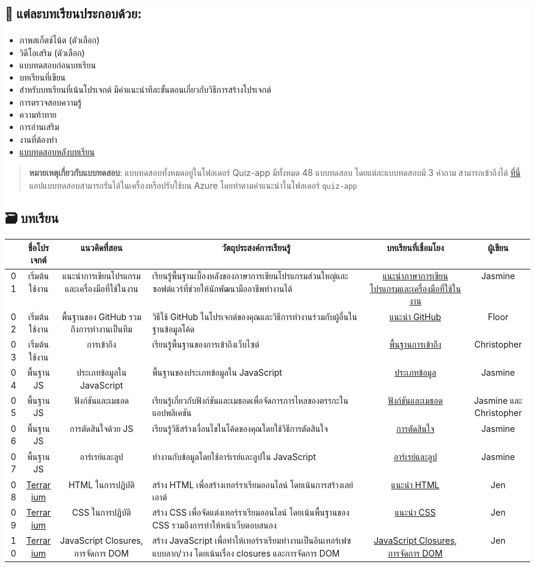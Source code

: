 ## 📂 แต่ละบทเรียนประกอบด้วย:

- ภาพสเก็ตช์โน้ต (ตัวเลือก)
- วิดีโอเสริม (ตัวเลือก)
- แบบทดสอบก่อนบทเรียน
- บทเรียนที่เขียน
- สำหรับบทเรียนที่เน้นโปรเจกต์ มีคำแนะนำทีละขั้นตอนเกี่ยวกับวิธีการสร้างโปรเจกต์
- การตรวจสอบความรู้
- ความท้าทาย
- การอ่านเสริม
- งานที่ต้องทำ
- [แบบทดสอบหลังบทเรียน](https://ff-quizzes.netlify.app/web/)
> **หมายเหตุเกี่ยวกับแบบทดสอบ**: แบบทดสอบทั้งหมดอยู่ในโฟลเดอร์ Quiz-app มีทั้งหมด 48 แบบทดสอบ โดยแต่ละแบบทดสอบมี 3 คำถาม สามารถเข้าถึงได้ [ที่นี่](https://ff-quizzes.netlify.app/web/) แอปแบบทดสอบสามารถรันได้ในเครื่องหรือปรับใช้บน Azure โดยทำตามคำแนะนำในโฟลเดอร์ `quiz-app`

## 🗃️ บทเรียน

|     |                       ชื่อโปรเจกต์                       |                            แนวคิดที่สอน                             | วัตถุประสงค์การเรียนรู้                                                                                                                 |                                                         บทเรียนที่เชื่อมโยง                                                          |         ผู้เขียน          |
| :-: | :------------------------------------------------------: | :--------------------------------------------------------------------: | ----------------------------------------------------------------------------------------------------------------------------------- | :----------------------------------------------------------------------------------------------------------------------------: | :---------------------: |
| 01  |                     เริ่มต้นใช้งาน                      |           แนะนำการเขียนโปรแกรมและเครื่องมือที่ใช้ในงาน           | เรียนรู้พื้นฐานเบื้องหลังของภาษาการเขียนโปรแกรมส่วนใหญ่และซอฟต์แวร์ที่ช่วยให้นักพัฒนามืออาชีพทำงานได้ | [แนะนำภาษาการเขียนโปรแกรมและเครื่องมือที่ใช้ในงาน](./1-getting-started-lessons/1-intro-to-programming-languages/README.md) |         Jasmine         |
| 02  |                     เริ่มต้นใช้งาน                      |             พื้นฐานของ GitHub รวมถึงการทำงานเป็นทีม             | วิธีใช้ GitHub ในโปรเจกต์ของคุณและวิธีการทำงานร่วมกับผู้อื่นในฐานข้อมูลโค้ด                                                    |                            [แนะนำ GitHub](./1-getting-started-lessons/2-github-basics/README.md)                             |          Floor          |
| 03  |                     เริ่มต้นใช้งาน                      |                             การเข้าถึง                              | เรียนรู้พื้นฐานของการเข้าถึงเว็บไซต์                                                                                               |                       [พื้นฐานการเข้าถึง](./1-getting-started-lessons/3-accessibility/README.md)                       |       Christopher       |
| 04  |                        พื้นฐาน JS                         |                         ประเภทข้อมูลใน JavaScript                          | พื้นฐานของประเภทข้อมูลใน JavaScript                                                                                                 |                                       [ประเภทข้อมูล](./2-js-basics/1-data-types/README.md)                                        |         Jasmine         |
| 05  |                        พื้นฐาน JS                         |                         ฟังก์ชันและเมธอด                          | เรียนรู้เกี่ยวกับฟังก์ชันและเมธอดเพื่อจัดการการไหลของตรรกะในแอปพลิเคชัน                                                             |                              [ฟังก์ชันและเมธอด](./2-js-basics/2-functions-methods/README.md)                               | Jasmine และ Christopher |
| 06  |                        พื้นฐาน JS                         |                        การตัดสินใจด้วย JS                        | เรียนรู้วิธีสร้างเงื่อนไขในโค้ดของคุณโดยใช้วิธีการตัดสินใจ                                                           |                                 [การตัดสินใจ](./2-js-basics/3-making-decisions/README.md)                                  |         Jasmine         |
| 07  |                        พื้นฐาน JS                         |                            อาร์เรย์และลูป                            | ทำงานกับข้อมูลโดยใช้อาร์เรย์และลูปใน JavaScript                                                                                 |                                   [อาร์เรย์และลูป](./2-js-basics/4-arrays-loops/README.md)                                    |         Jasmine         |
| 08  |       [Terrarium](./3-terrarium/solution/README.md)       |                            HTML ในการปฏิบัติ                            | สร้าง HTML เพื่อสร้างเทอร์ราเรียมออนไลน์ โดยเน้นการสร้างเลย์เอาต์                                                         |                                 [แนะนำ HTML](./3-terrarium/1-intro-to-html/README.md)                                 |           Jen           |
| 09  |       [Terrarium](./3-terrarium/solution/README.md)       |                            CSS ในการปฏิบัติ                             | สร้าง CSS เพื่อจัดแต่งเทอร์ราเรียมออนไลน์ โดยเน้นพื้นฐานของ CSS รวมถึงการทำให้หน้าเว็บตอบสนอง                     |                                  [แนะนำ CSS](./3-terrarium/2-intro-to-css/README.md)                                  |           Jen           |
| 10  |            [Terrarium](./3-terrarium/solution/README.md)            |                 JavaScript Closures, การจัดการ DOM                  | สร้าง JavaScript เพื่อทำให้เทอร์ราเรียมทำงานเป็นอินเทอร์เฟซแบบลาก/วาง โดยเน้นเรื่อง closures และการจัดการ DOM             |                  [JavaScript Closures, การจัดการ DOM](./3-terrarium/3-intro-to-DOM-and-closures/README.md)                   |           Jen           |